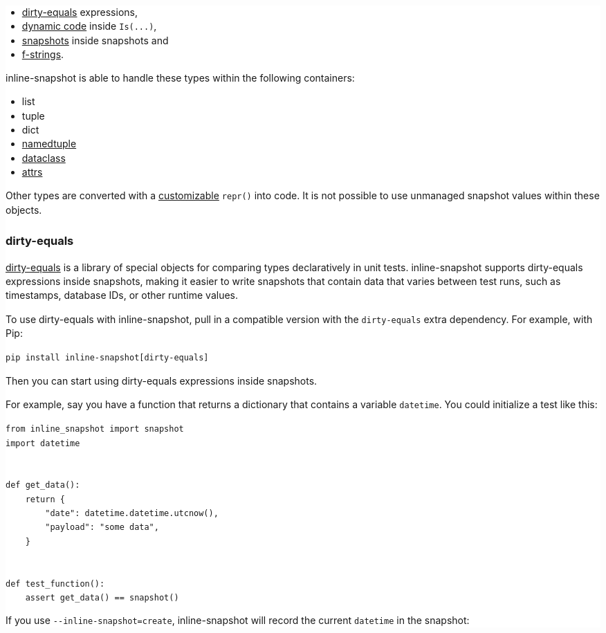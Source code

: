 - [dirty-equals](#dirty-equals) expressions,
- [dynamic code](#is) inside `Is(...)`,
- [snapshots](#inner-snapshots) inside snapshots and
- [f-strings](#f-strings).

inline-snapshot is able to handle these types within the following containers:

- list
- tuple
- dict
- [namedtuple](https://docs.python.org/3/library/collections.html#collections.namedtuple)
- [dataclass](https://docs.python.org/3/library/dataclasses.html)
- [attrs](https://www.attrs.org/en/stable/index.html)

Other types are converted with a [customizable](../customize_repr/) `repr()` into code. It is not possible to use unmanaged snapshot values within these objects.

### dirty-equals

[dirty-equals](https://dirty-equals.helpmanual.io/latest/) is a library of special objects for comparing types declaratively in unit tests. inline-snapshot supports dirty-equals expressions inside snapshots, making it easier to write snapshots that contain data that varies between test runs, such as timestamps, database IDs, or other runtime values.

To use dirty-equals with inline-snapshot, pull in a compatible version with the `dirty-equals` extra dependency. For example, with Pip:

```
pip install inline-snapshot[dirty-equals]

```

Then you can start using dirty-equals expressions inside snapshots.

For example, say you have a function that returns a dictionary that contains a variable `datetime`. You could initialize a test like this:

```
from inline_snapshot import snapshot
import datetime


def get_data():
    return {
        "date": datetime.datetime.utcnow(),
        "payload": "some data",
    }


def test_function():
    assert get_data() == snapshot()

```

If you use `--inline-snapshot=create`, inline-snapshot will record the current `datetime` in the snapshot:
